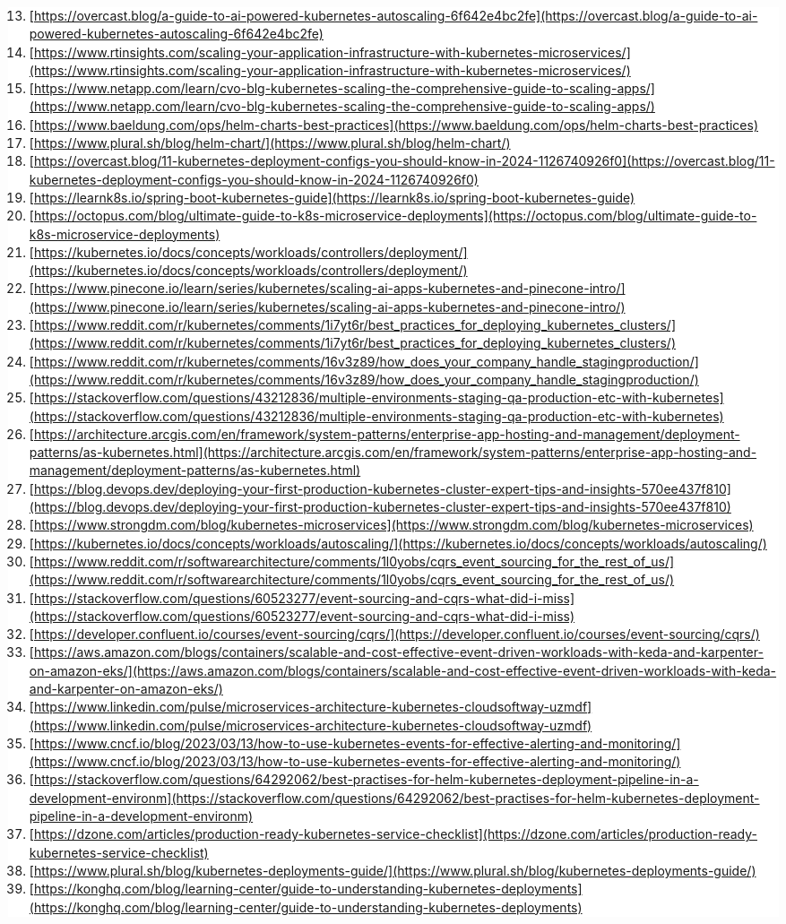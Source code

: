 13. [https://overcast.blog/a-guide-to-ai-powered-kubernetes-autoscaling-6f642e4bc2fe](https://overcast.blog/a-guide-to-ai-powered-kubernetes-autoscaling-6f642e4bc2fe)
14. [https://www.rtinsights.com/scaling-your-application-infrastructure-with-kubernetes-microservices/](https://www.rtinsights.com/scaling-your-application-infrastructure-with-kubernetes-microservices/)
15. [https://www.netapp.com/learn/cvo-blg-kubernetes-scaling-the-comprehensive-guide-to-scaling-apps/](https://www.netapp.com/learn/cvo-blg-kubernetes-scaling-the-comprehensive-guide-to-scaling-apps/)
16. [https://www.baeldung.com/ops/helm-charts-best-practices](https://www.baeldung.com/ops/helm-charts-best-practices)
17. [https://www.plural.sh/blog/helm-chart/](https://www.plural.sh/blog/helm-chart/)
18. [https://overcast.blog/11-kubernetes-deployment-configs-you-should-know-in-2024-1126740926f0](https://overcast.blog/11-kubernetes-deployment-configs-you-should-know-in-2024-1126740926f0)
19. [https://learnk8s.io/spring-boot-kubernetes-guide](https://learnk8s.io/spring-boot-kubernetes-guide)
20. [https://octopus.com/blog/ultimate-guide-to-k8s-microservice-deployments](https://octopus.com/blog/ultimate-guide-to-k8s-microservice-deployments)
21. [https://kubernetes.io/docs/concepts/workloads/controllers/deployment/](https://kubernetes.io/docs/concepts/workloads/controllers/deployment/)
22. [https://www.pinecone.io/learn/series/kubernetes/scaling-ai-apps-kubernetes-and-pinecone-intro/](https://www.pinecone.io/learn/series/kubernetes/scaling-ai-apps-kubernetes-and-pinecone-intro/)
23. [https://www.reddit.com/r/kubernetes/comments/1i7yt6r/best_practices_for_deploying_kubernetes_clusters/](https://www.reddit.com/r/kubernetes/comments/1i7yt6r/best_practices_for_deploying_kubernetes_clusters/)
24. [https://www.reddit.com/r/kubernetes/comments/16v3z89/how_does_your_company_handle_stagingproduction/](https://www.reddit.com/r/kubernetes/comments/16v3z89/how_does_your_company_handle_stagingproduction/)
25. [https://stackoverflow.com/questions/43212836/multiple-environments-staging-qa-production-etc-with-kubernetes](https://stackoverflow.com/questions/43212836/multiple-environments-staging-qa-production-etc-with-kubernetes)
26. [https://architecture.arcgis.com/en/framework/system-patterns/enterprise-app-hosting-and-management/deployment-patterns/as-kubernetes.html](https://architecture.arcgis.com/en/framework/system-patterns/enterprise-app-hosting-and-management/deployment-patterns/as-kubernetes.html)
27. [https://blog.devops.dev/deploying-your-first-production-kubernetes-cluster-expert-tips-and-insights-570ee437f810](https://blog.devops.dev/deploying-your-first-production-kubernetes-cluster-expert-tips-and-insights-570ee437f810)
28. [https://www.strongdm.com/blog/kubernetes-microservices](https://www.strongdm.com/blog/kubernetes-microservices)
29. [https://kubernetes.io/docs/concepts/workloads/autoscaling/](https://kubernetes.io/docs/concepts/workloads/autoscaling/)
30. [https://www.reddit.com/r/softwarearchitecture/comments/1l0yobs/cqrs_event_sourcing_for_the_rest_of_us/](https://www.reddit.com/r/softwarearchitecture/comments/1l0yobs/cqrs_event_sourcing_for_the_rest_of_us/)
31. [https://stackoverflow.com/questions/60523277/event-sourcing-and-cqrs-what-did-i-miss](https://stackoverflow.com/questions/60523277/event-sourcing-and-cqrs-what-did-i-miss)
32. [https://developer.confluent.io/courses/event-sourcing/cqrs/](https://developer.confluent.io/courses/event-sourcing/cqrs/)
33. [https://aws.amazon.com/blogs/containers/scalable-and-cost-effective-event-driven-workloads-with-keda-and-karpenter-on-amazon-eks/](https://aws.amazon.com/blogs/containers/scalable-and-cost-effective-event-driven-workloads-with-keda-and-karpenter-on-amazon-eks/)
34. [https://www.linkedin.com/pulse/microservices-architecture-kubernetes-cloudsoftway-uzmdf](https://www.linkedin.com/pulse/microservices-architecture-kubernetes-cloudsoftway-uzmdf)
35. [https://www.cncf.io/blog/2023/03/13/how-to-use-kubernetes-events-for-effective-alerting-and-monitoring/](https://www.cncf.io/blog/2023/03/13/how-to-use-kubernetes-events-for-effective-alerting-and-monitoring/)
36. [https://stackoverflow.com/questions/64292062/best-practises-for-helm-kubernetes-deployment-pipeline-in-a-development-environm](https://stackoverflow.com/questions/64292062/best-practises-for-helm-kubernetes-deployment-pipeline-in-a-development-environm)
37. [https://dzone.com/articles/production-ready-kubernetes-service-checklist](https://dzone.com/articles/production-ready-kubernetes-service-checklist)
38. [https://www.plural.sh/blog/kubernetes-deployments-guide/](https://www.plural.sh/blog/kubernetes-deployments-guide/)
39. [https://konghq.com/blog/learning-center/guide-to-understanding-kubernetes-deployments](https://konghq.com/blog/learning-center/guide-to-understanding-kubernetes-deployments)